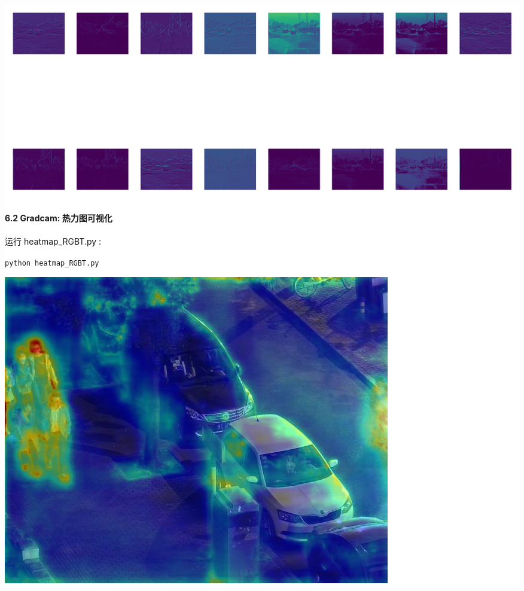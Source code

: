 ![img_feature_map_visualization](PaperImages/img_feature_map_visualization.png)


#### 6.2 Gradcam: 热力图可视化
运行 heatmap_RGBT.py :
```bash
python heatmap_RGBT.py
```
![img_heatmap_visualization](PaperImages/img_heatmap_visualization.jpg)

